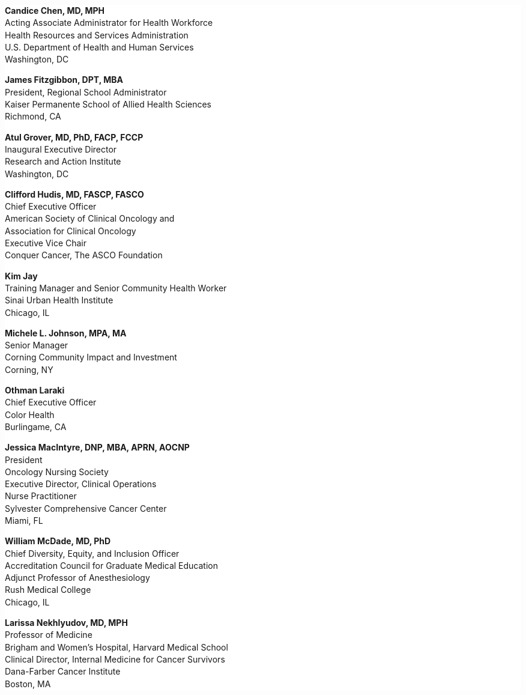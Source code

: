 **Candice Chen, MD, MPH** \
Acting Associate Administrator for Health Workforce \
Health Resources and Services Administration \
U.S. Department of Health and Human Services \
Washington, DC

**James Fitzgibbon, DPT, MBA** \
President, Regional School Administrator \
Kaiser Permanente School of Allied Health Sciences \
Richmond, CA

**Atul Grover, MD, PhD, FACP, FCCP** \
Inaugural Executive Director \
Research and Action Institute \
Washington, DC

**Clifford Hudis, MD, FASCP, FASCO** \
Chief Executive Officer \
American Society of Clinical Oncology and \
Association for Clinical Oncology \
Executive Vice Chair \
Conquer Cancer, The ASCO Foundation

**Kim Jay** \
Training Manager and Senior Community Health Worker \
Sinai Urban Health Institute \
Chicago, IL

**Michele L. Johnson, MPA, MA** \
Senior Manager \
Corning Community Impact and Investment \
Corning, NY

**Othman Laraki** \
Chief Executive Officer \
Color Health \
Burlingame, CA

**Jessica MacIntyre, DNP, MBA, APRN, AOCNP** \
President \
Oncology Nursing Society \
Executive Director, Clinical Operations \
Nurse Practitioner \
Sylvester Comprehensive Cancer Center \
Miami, FL

**William McDade, MD, PhD** \
Chief Diversity, Equity, and Inclusion Officer \
Accreditation Council for Graduate Medical Education \
Adjunct Professor of Anesthesiology \
Rush Medical College \
Chicago, IL

**Larissa Nekhlyudov, MD, MPH** \
Professor of Medicine \
Brigham and Women’s Hospital, Harvard Medical School \
Clinical Director, Internal Medicine for Cancer Survivors \
Dana-Farber Cancer Institute \
Boston, MA
